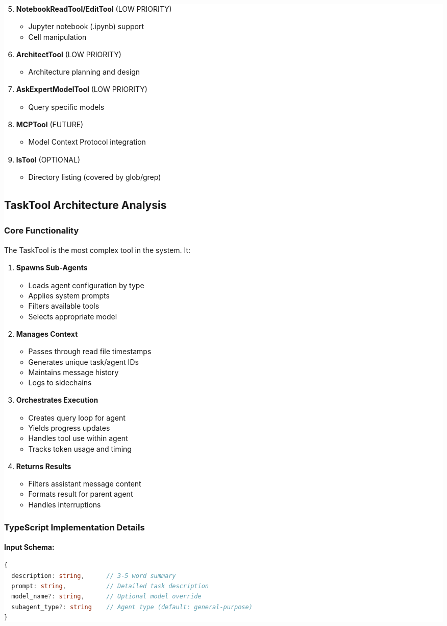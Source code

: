 5. **NotebookReadTool/EditTool** (LOW PRIORITY)
   - Jupyter notebook (.ipynb) support
   - Cell manipulation

6. **ArchitectTool** (LOW PRIORITY)
   - Architecture planning and design

7. **AskExpertModelTool** (LOW PRIORITY)
   - Query specific models

8. **MCPTool** (FUTURE)
   - Model Context Protocol integration

9. **lsTool** (OPTIONAL)
   - Directory listing (covered by glob/grep)

## TaskTool Architecture Analysis

### Core Functionality
The TaskTool is the most complex tool in the system. It:

1. **Spawns Sub-Agents**
   - Loads agent configuration by type
   - Applies system prompts
   - Filters available tools
   - Selects appropriate model

2. **Manages Context**
   - Passes through read file timestamps
   - Generates unique task/agent IDs
   - Maintains message history
   - Logs to sidechains

3. **Orchestrates Execution**
   - Creates query loop for agent
   - Yields progress updates
   - Handles tool use within agent
   - Tracks token usage and timing

4. **Returns Results**
   - Filters assistant message content
   - Formats result for parent agent
   - Handles interruptions

### TypeScript Implementation Details

**Input Schema:**
```typescript
{
  description: string,      // 3-5 word summary
  prompt: string,           // Detailed task description
  model_name?: string,      // Optional model override
  subagent_type?: string    // Agent type (default: general-purpose)
}
```
